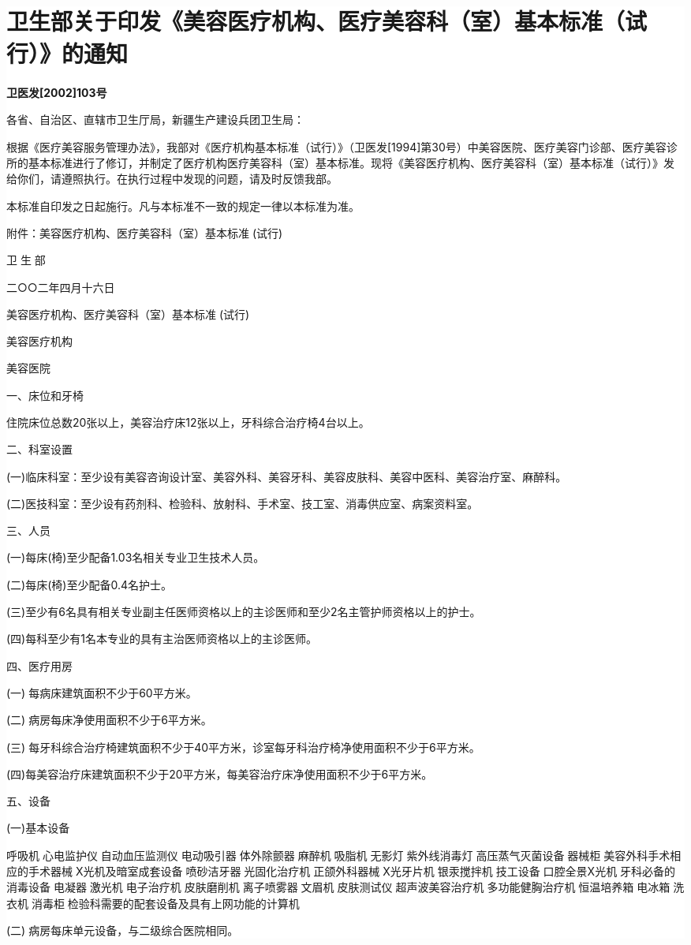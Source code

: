 # 卫生部关于印发《美容医疗机构、医疗美容科（室）基本标准（试行）》的通知

**卫医发\[2002\]103号**

各省、自治区、直辖市卫生厅局，新疆生产建设兵团卫生局：

根据《医疗美容服务管理办法》，我部对《医疗机构基本标准（试行）》（卫医发\[1994\]第30号）中美容医院、医疗美容门诊部、医疗美容诊所的基本标准进行了修订，并制定了医疗机构医疗美容科（室）基本标准。现将《美容医疗机构、医疗美容科（室）基本标准（试行）》发给你们，请遵照执行。在执行过程中发现的问题，请及时反馈我部。

本标准自印发之日起施行。凡与本标准不一致的规定一律以本标准为准。

附件：美容医疗机构、医疗美容科（室）基本标准 (试行)

卫 生 部

二○○二年四月十六日

美容医疗机构、医疗美容科（室）基本标准 (试行)

美容医疗机构

美容医院

一、床位和牙椅

住院床位总数20张以上，美容治疗床12张以上，牙科综合治疗椅4台以上。

二、科室设置

(一)临床科室：至少设有美容咨询设计室、美容外科、美容牙科、美容皮肤科、美容中医科、美容治疗室、麻醉科。

(二)医技科室：至少设有药剂科、检验科、放射科、手术室、技工室、消毒供应室、病案资料室。

三、人员

(一)每床(椅)至少配备1.03名相关专业卫生技术人员。

(二)每床(椅)至少配备0.4名护士。

(三)至少有6名具有相关专业副主任医师资格以上的主诊医师和至少2名主管护师资格以上的护士。

(四)每科至少有1名本专业的具有主治医师资格以上的主诊医师。

四、医疗用房

(一) 每病床建筑面积不少于60平方米。

(二) 病房每床净使用面积不少于6平方米。

(三) 每牙科综合治疗椅建筑面积不少于40平方米，诊室每牙科治疗椅净使用面积不少于6平方米。

(四)每美容治疗床建筑面积不少于20平方米，每美容治疗床净使用面积不少于6平方米。

五、设备

(一)基本设备

呼吸机 心电监护仪 自动血压监测仪 电动吸引器 体外除颤器 麻醉机 吸脂机 无影灯 紫外线消毒灯 高压蒸气灭菌设备 器械柜 美容外科手术相应的手术器械 X光机及暗室成套设备 喷砂洁牙器 光固化治疗机 正颌外科器械 X光牙片机 银汞搅拌机 技工设备 口腔全景X光机 牙科必备的消毒设备 电凝器 激光机 电子治疗机 皮肤磨削机 离子喷雾器 文眉机 皮肤测试仪 超声波美容治疗机 多功能健胸治疗机 恒温培养箱 电冰箱 洗衣机 消毒柜 检验科需要的配套设备及具有上网功能的计算机

(二) 病房每床单元设备，与二级综合医院相同。
